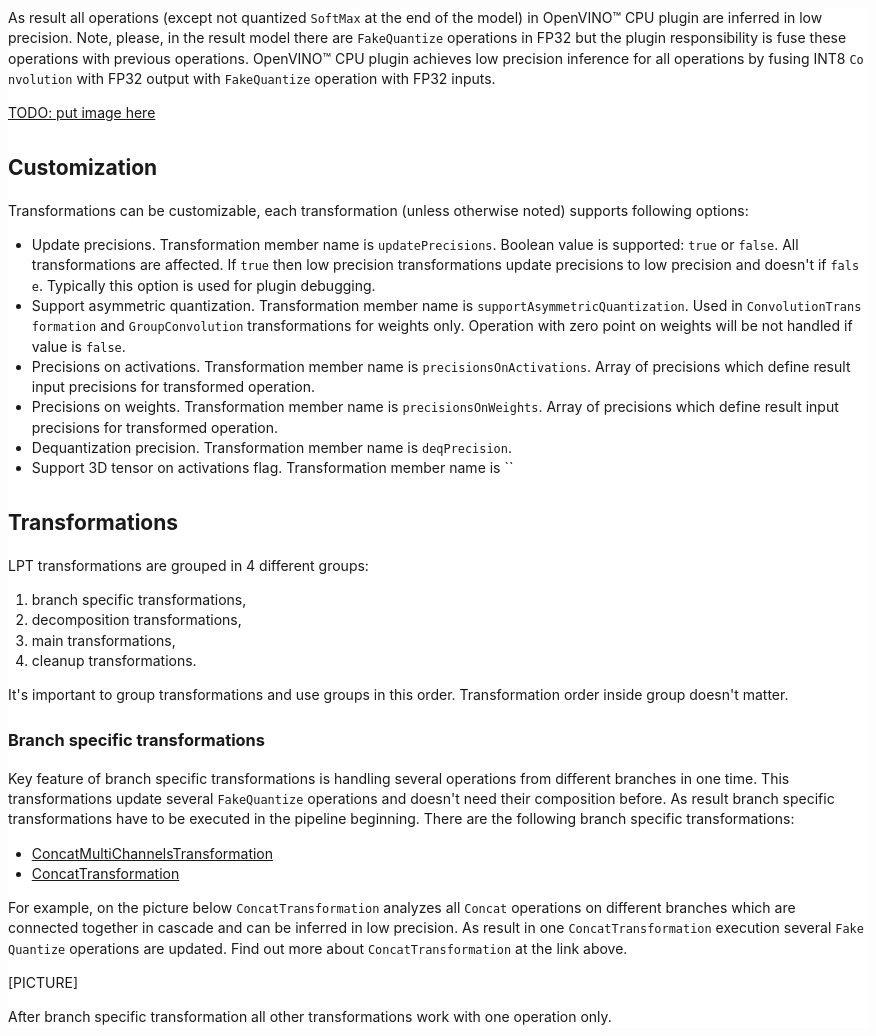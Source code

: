 As result all operations (except not quantized `SoftMax` at the end of the model) in OpenVINO™ CPU plugin are inferred in low precision. Note, please, in the result model there are `FakeQuantize` operations in FP32 but the plugin responsibility is fuse these operations with previous operations. OpenVINO™ CPU plugin achieves low precision inference for all operations by fusing INT8 `Convolution` with FP32 output with `FakeQuantize` operation with FP32 inputs. 

[TODO: put image here](img/result_model.png)

## Customization
Transformations can be customizable, each transformation (unless otherwise noted) supports following options:
* Update precisions. Transformation member name is `updatePrecisions`. Boolean value is supported: `true` or `false`. All transformations are affected. If `true` then low precision transformations update precisions to low precision and doesn't if `false`. Typically this option is used for plugin debugging.
* Support asymmetric quantization. Transformation member name is `supportAsymmetricQuantization`. Used in `ConvolutionTransformation` and `GroupConvolution` transformations for weights only. Operation with zero point on weights will be not handled if value is `false`.  
* Precisions on activations. Transformation member name is `precisionsOnActivations`. Array of precisions which define result input precisions for transformed operation.
* Precisions on weights. Transformation member name is `precisionsOnWeights`. Array of precisions which define result input precisions for transformed operation.
* Dequantization precision. Transformation member name is `deqPrecision`.
* Support 3D tensor on activations flag. Transformation member name is ``

## Transformations

LPT transformations are grouped in 4 different groups:
1. branch specific transformations,
2. decomposition transformations,
3. main transformations,
4. cleanup transformations.

It's important to group transformations and use groups in this order. Transformation order inside group doesn't matter.

### Branch specific transformations
Key feature of branch specific transformations is handling several operations from different branches in one time. This transformations update several `FakeQuantize` operations and doesn't need their composition before. As result branch specific transformations have to be executed in the pipeline beginning. There are the following branch specific transformations:
* [ConcatMultiChannelsTransformation](movement/concat_multi_channels.md)
* [ConcatTransformation](movement/concat.md)

For example, on the picture below `ConcatTransformation` analyzes all `Concat` operations on different branches which are connected together in cascade and can be inferred in low precision. As result in one `ConcatTransformation` execution several `FakeQuantize` operations are updated. Find out more about `ConcatTransformation` at the link above.

[PICTURE]

After branch specific transformation all other transformations work with one operation only.
